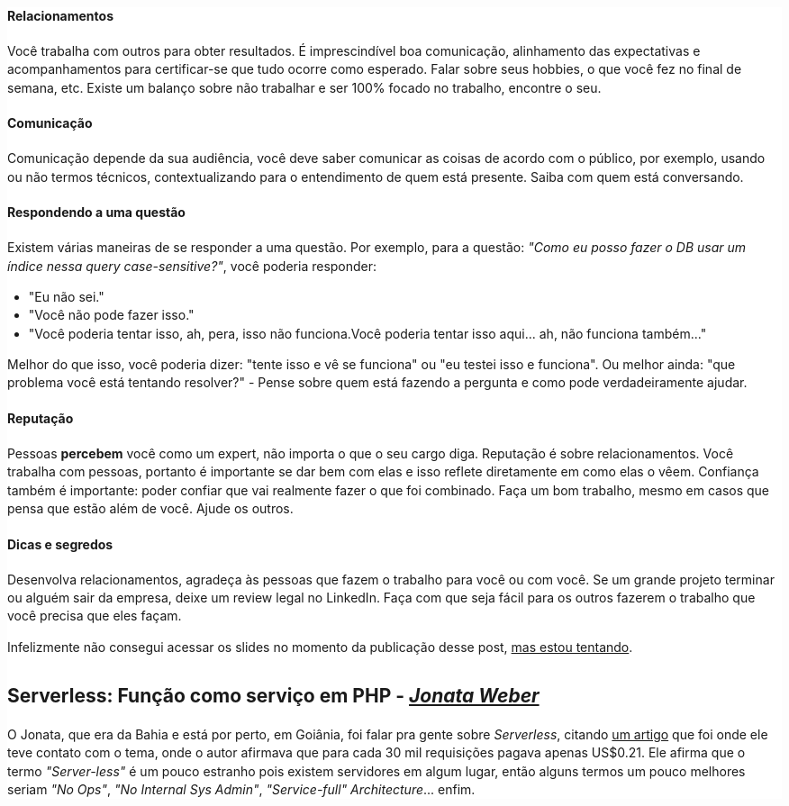 #### Relacionamentos

Você trabalha com outros para obter resultados. É imprescindível boa
comunicação, alinhamento das expectativas e acompanhamentos para certificar-se
que tudo ocorre como esperado. Falar sobre seus hobbies, o que você fez no final
de semana, etc. Existe um balanço sobre não trabalhar e ser 100% focado no
trabalho, encontre o seu.

#### Comunicação

Comunicação depende da sua audiência, você deve saber comunicar as coisas de
acordo com o público, por exemplo, usando ou não termos técnicos,
contextualizando para o entendimento de quem está presente. Saiba com quem está
conversando.

#### Respondendo a uma questão

Existem várias maneiras de se responder a uma questão. Por exemplo, para a
questão: _"Como eu posso fazer o DB usar um índice nessa query
case-sensitive?"_, você poderia responder:

- "Eu não sei."
- "Você não pode fazer isso."
- "Você poderia tentar isso, ah, pera, isso não funciona.Você poderia tentar
  isso aqui... ah, não funciona também..."

Melhor do que isso, você poderia dizer: "tente isso e vê se funciona" ou "eu
testei isso e funciona". Ou melhor ainda: "que problema você está tentando
resolver?" - Pense sobre quem está fazendo a pergunta e como pode
verdadeiramente ajudar.

#### Reputação

Pessoas **percebem** você como um expert, não importa o que o seu cargo diga.
Reputação é sobre relacionamentos. Você trabalha com pessoas, portanto é
importante se dar bem com elas e isso reflete diretamente em como elas o vêem.
Confiança também é importante: poder confiar que vai realmente fazer o que foi
combinado. Faça um bom trabalho, mesmo em casos que pensa que estão além de
você. Ajude os outros.

#### Dicas e segredos

Desenvolva relacionamentos, agradeça às pessoas que fazem o trabalho para você
ou com você. Se um grande projeto terminar ou alguém sair da empresa, deixe um
review legal no LinkedIn. Faça com que seja fácil para os outros fazerem o
trabalho que você precisa que eles façam.

Infelizmente não consegui acessar os slides no momento da publicação desse post,
[mas estou tentando](https://twitter.com/ravanscafi/status/1145338092183859200).

## Serverless: Função como serviço em PHP - [_Jonata Weber_](https://twitter.com/JonataWeber)

O Jonata, que era da Bahia e está por perto, em Goiânia, foi falar pra gente
sobre _Serverless_, citando
[um artigo](https://fmlnerd.com/2016/08/16/30k-page-views-for-0-21-a-serverless-story/)
que foi onde ele teve contato com o tema, onde o autor afirmava que para cada 30
mil requisições pagava apenas US\$0.21. Ele afirma que o termo _"Server-less"_ é
um pouco estranho pois existem servidores em algum lugar, então alguns termos um
pouco melhores seriam _"No Ops"_, _"No Internal Sys Admin"_, _"Service-full"
Architecture_... enfim.

